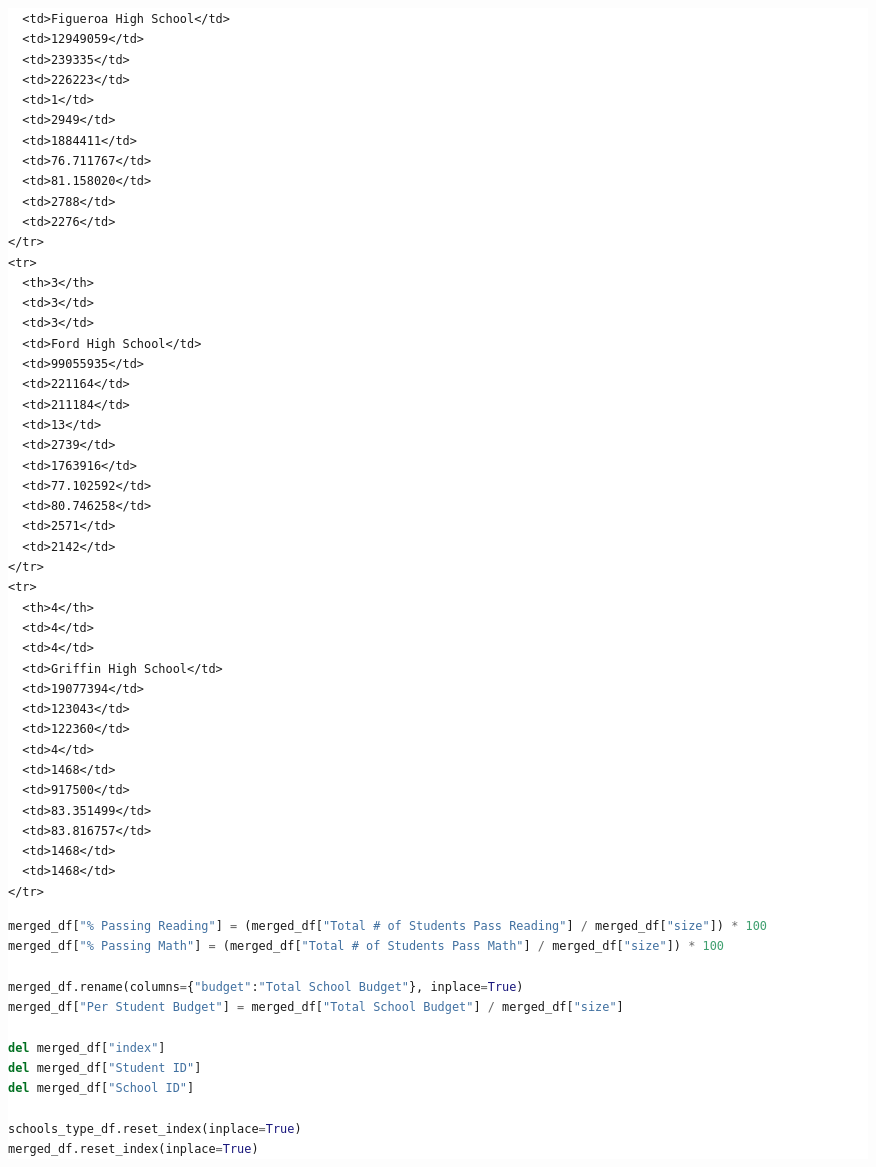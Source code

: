       <td>Figueroa High School</td>
      <td>12949059</td>
      <td>239335</td>
      <td>226223</td>
      <td>1</td>
      <td>2949</td>
      <td>1884411</td>
      <td>76.711767</td>
      <td>81.158020</td>
      <td>2788</td>
      <td>2276</td>
    </tr>
    <tr>
      <th>3</th>
      <td>3</td>
      <td>3</td>
      <td>Ford High School</td>
      <td>99055935</td>
      <td>221164</td>
      <td>211184</td>
      <td>13</td>
      <td>2739</td>
      <td>1763916</td>
      <td>77.102592</td>
      <td>80.746258</td>
      <td>2571</td>
      <td>2142</td>
    </tr>
    <tr>
      <th>4</th>
      <td>4</td>
      <td>4</td>
      <td>Griffin High School</td>
      <td>19077394</td>
      <td>123043</td>
      <td>122360</td>
      <td>4</td>
      <td>1468</td>
      <td>917500</td>
      <td>83.351499</td>
      <td>83.816757</td>
      <td>1468</td>
      <td>1468</td>
    </tr>
  </tbody>
</table>
</div>




```python
merged_df["% Passing Reading"] = (merged_df["Total # of Students Pass Reading"] / merged_df["size"]) * 100
merged_df["% Passing Math"] = (merged_df["Total # of Students Pass Math"] / merged_df["size"]) * 100

merged_df.rename(columns={"budget":"Total School Budget"}, inplace=True)
merged_df["Per Student Budget"] = merged_df["Total School Budget"] / merged_df["size"]

del merged_df["index"]
del merged_df["Student ID"]
del merged_df["School ID"]

schools_type_df.reset_index(inplace=True)
merged_df.reset_index(inplace=True)
```